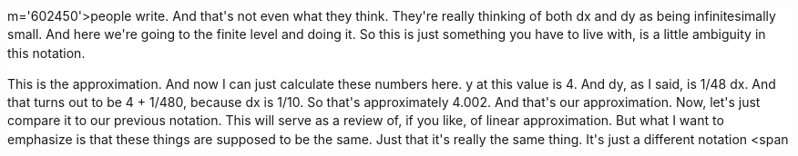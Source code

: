   m='602450'>people</span> <span m='602770'>write.</span> <span
  m='603370'>And</span> <span m='603530'>that's</span> <span
  m='603700'>not</span> <span m='603890'>even</span> <span
  m='604080'>what</span> <span m='604240'>they</span> <span
  m='604380'>think.</span> <span m='606040'>They're</span> <span
  m='606150'>really</span> <span m='606430'>thinking</span> <span
  m='606930'>of</span> <span m='607050'>both</span> <span m='607510'>dx</span>
  <span m='607920'>and</span> <span m='608040'>dy</span> <span
  m='608110'>as</span> <span m='608200'>being</span> <span
  m='608710'>infinitesimally</span> <span m='609680'>small.</span> <span
  m='610750'>And</span> <span m='610920'>here</span> <span
  m='611060'>we're</span> <span m='611210'>going</span> <span
  m='611520'>to</span> <span m='612220'>the</span> <span
  m='612320'>finite</span> <span m='612940'>level</span> <span
  m='613770'>and</span> <span m='615520'>doing</span> <span
  m='615790'>it.</span> <span m='615900'>So</span> <span m='618140'>this</span>
  <span m='618320'>is</span> <span m='618470'>just</span> <span
  m='619110'>something</span> <span m='619380'>you</span> <span
  m='619470'>have</span> <span m='619660'>to</span> <span m='619760'>live</span>
  <span m='620030'>with,</span> <span m='620350'>is</span> <span
  m='620510'>a</span> <span m='620770'>little</span> <span
  m='621010'>ambiguity</span> <span m='621720'>in</span> <span
  m='621870'>this</span> <span m='622050'>notation.</span> </p><p><span
  m='628120'>This</span> <span m='628280'>is</span> <span m='628390'>the</span>
  <span m='628480'>approximation.</span> <span m='629490'>And</span> <span
  m='629660'>now</span> <span m='629810'>I</span> <span m='629880'>can</span>
  <span m='630050'>just</span> <span m='630260'>calculate</span> <span
  m='631310'>these</span> <span m='631580'>numbers</span> <span
  m='632020'>here.</span> <span m='632970'>y</span> <span m='633460'>at</span>
  <span m='633760'>this</span> <span m='634110'>value</span> <span m='634720'>is
  4.</span> <span m='636130'>And</span> <span m='637450'>dy,</span> <span
  m='637920'>as</span> <span m='638080'>I</span> <span m='638170'>said,</span>
  <span m='638470'>is</span> <span m='638620'>1/48</span> <span
  m='640170'>dx.</span> <span m='643630'>And</span> <span m='643890'>that</span>
  <span m='644050'>turns</span> <span m='644340'>out</span> <span
  m='644560'>to</span> <span m='644680'>be</span> <span m='645430'>4</span>
  <span m='645730'>+</span> <span m='646800'>1/480,</span> <span
  m='648520'>because</span> <span m='648880'>dx is</span> <span
  m='649070'>1/10.</span> <span m='650440'>So</span> <span
  m='650630'>that's</span> <span m='650850'>approximately</span> <span
  m='652010'>4.002.</span> <span m='654390'>And</span> <span
  m='654560'>that's</span> <span m='655000'>our</span> <span
  m='655130'>approximation.</span> <span m='664550'>Now,</span> <span
  m='666020'>let's</span> <span m='666340'>just</span> <span m='666550'>compare
  it</span> <span m='667240'>to</span> <span m='671450'>our</span> <span
  m='671920'>previous</span> <span m='672400'>notation.</span> <span
  m='680760'>This</span> <span m='681010'>will</span> <span
  m='681140'>serve</span> <span m='681430'>as</span> <span m='681540'>a</span>
  <span m='681610'>review</span> <span m='682250'>of,</span> <span
  m='682700'>if</span> <span m='682860'>you</span> <span m='682970'>like,</span>
  <span m='683250'>of</span> <span m='683570'>linear</span> <span
  m='683920'>approximation.</span> <span m='695870'>But</span> <span
  m='696440'>what</span> <span m='696760'>I</span> <span m='696810'>want
  to</span> <span m='697160'>emphasize</span> <span m='698000'>is</span> <span
  m='698390'>that</span> <span m='698610'>these</span> <span
  m='698800'>things</span> <span m='698990'>are</span> <span
  m='699060'>supposed</span> <span m='699440'>to</span> <span
  m='699520'>be</span> <span m='699640'>the</span> <span m='699760'>same.</span>
  <span m='703210'>Just</span> <span m='703680'>that</span> <span
  m='704190'>it's</span> <span m='704340'>really</span> <span
  m='704590'>the</span> <span m='704690'>same</span> <span
  m='705020'>thing.</span> <span m='705520'>It's</span> <span
  m='706010'>just</span> <span m='706350'>a</span> <span
  m='706450'>different</span> <span m='706800'>notation</span> <span